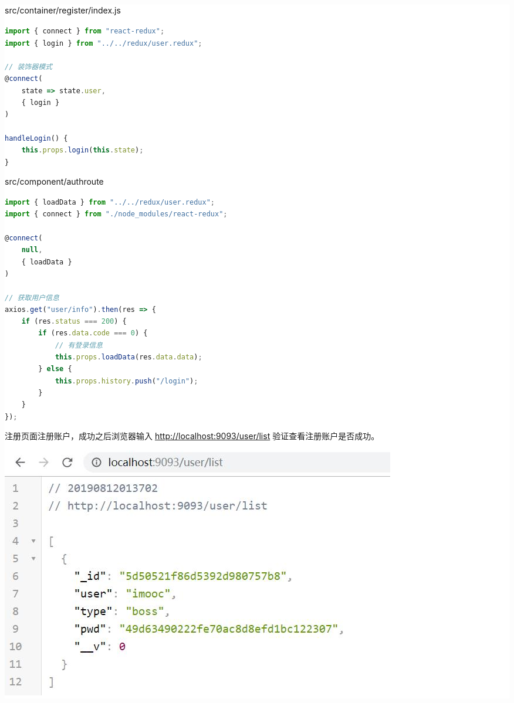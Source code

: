 src/container/register/index.js
```javascript
import { connect } from "react-redux";
import { login } from "../../redux/user.redux";

// 装饰器模式
@connect(
	state => state.user,
	{ login }
)

handleLogin() {
	this.props.login(this.state);
}
```

src/component/authroute
```javascript
import { loadData } from "../../redux/user.redux";
import { connect } from "./node_modules/react-redux";

@connect(
	null,
	{ loadData }
)

// 获取用户信息
axios.get("user/info").then(res => {
	if (res.status === 200) {
		if (res.data.code === 0) {
			// 有登录信息
			this.props.loadData(res.data.data);
		} else {
			this.props.history.push("/login");
		}
	}
});
```
注册页面注册账户，成功之后浏览器输入 [http://localhost:9093/user/list](http://localhost:9093/user/list) 验证查看注册账户是否成功。

![](./resource/01_login/2.jpg)